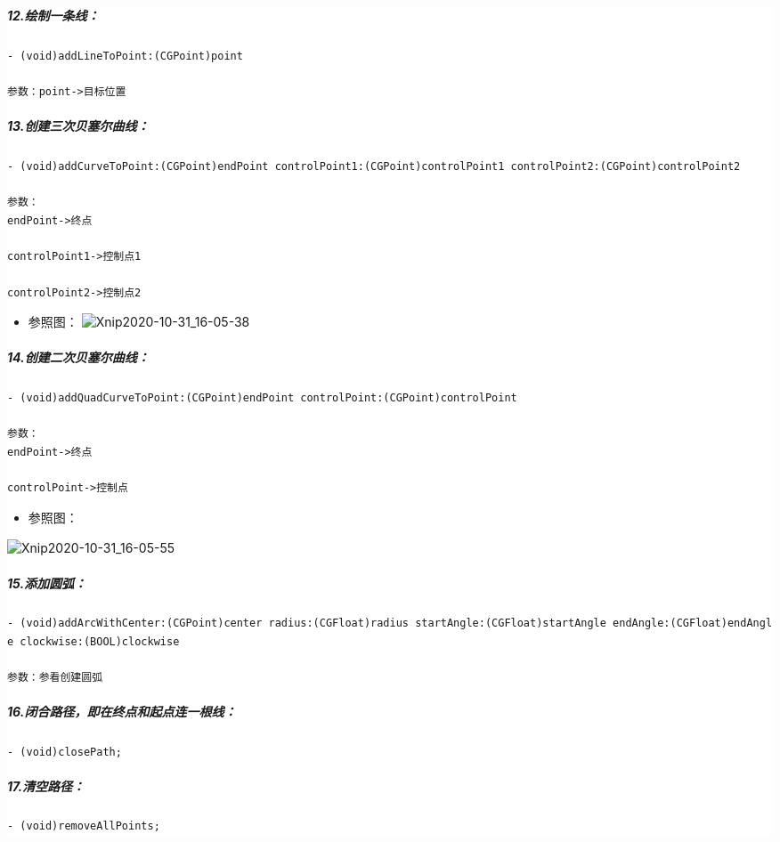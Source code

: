 ##### 12.绘制一条线：
```
- (void)addLineToPoint:(CGPoint)point

参数：point->目标位置
```

##### 13.创建三次贝塞尔曲线：
```
- (void)addCurveToPoint:(CGPoint)endPoint controlPoint1:(CGPoint)controlPoint1 controlPoint2:(CGPoint)controlPoint2

参数：
endPoint->终点

controlPoint1->控制点1

controlPoint2->控制点2
```

* 参照图：
![Xnip2020-10-31_16-05-38](https://gitee.com/coderiding/picbed/raw/master/uPic/Xnip2020-10-31_16-05-38.jpg)

##### 14.创建二次贝塞尔曲线：
```
- (void)addQuadCurveToPoint:(CGPoint)endPoint controlPoint:(CGPoint)controlPoint

参数：
endPoint->终点

controlPoint->控制点
```

* 参照图：

![Xnip2020-10-31_16-05-55](https://gitee.com/coderiding/picbed/raw/master/uPic/Xnip2020-10-31_16-05-55.jpg)

##### 15.添加圆弧：
```
- (void)addArcWithCenter:(CGPoint)center radius:(CGFloat)radius startAngle:(CGFloat)startAngle endAngle:(CGFloat)endAngle clockwise:(BOOL)clockwise

参数：参看创建圆弧
```

##### 16.闭合路径，即在终点和起点连一根线：
```
- (void)closePath;
```

##### 17.清空路径：
```
- (void)removeAllPoints;
```
